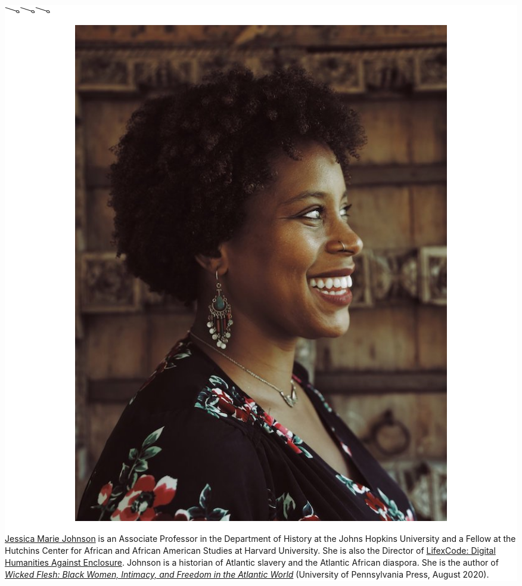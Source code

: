 

<p class="centered">𐃆𐃆𐃆</p>


<div class='flex-grid'>
    <div class='picture col'>
        <figure style="text-align: center;">
        <img src="/images/jessica.jpg" width="80%" alt="Pitcture of Jessica Marie Johnson" />
        </figure>
    </div>
    <div class='bio col'>
       <a href="https://www.jessicamariejohnson.com/">Jessica Marie Johnson</a> is an Associate Professor in the Department of History at the Johns Hopkins University and a Fellow at the Hutchins Center for African and African American Studies at Harvard University. She is also the Director of <a href="https://www.lifexcode.org/">LifexCode: Digital Humanities Against Enclosure</a>. Johnson is a historian of Atlantic slavery and the Atlantic African diaspora. She is the author of <a href="https://www.upenn.edu/pennpress/book/16139.html"><em>Wicked Flesh: Black Women, Intimacy, and Freedom in the Atlantic World</em></a> (University of Pennsylvania Press, August 2020).
    </div>
</div>
